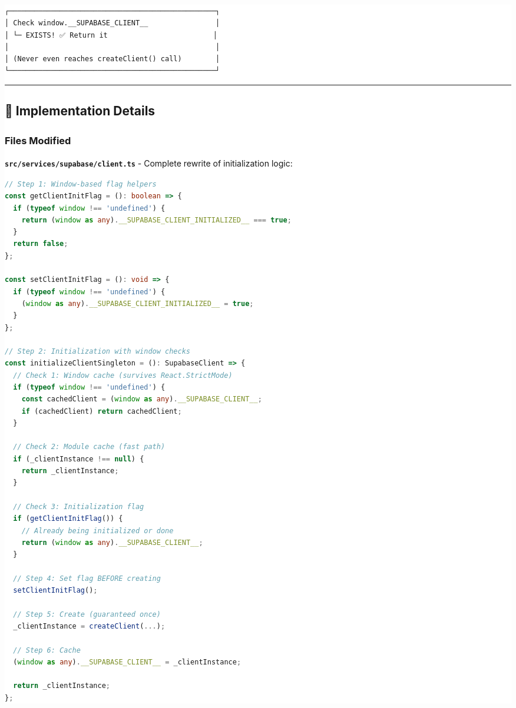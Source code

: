 ```
┌─────────────────────────────────────────────────┐
│ Check window.__SUPABASE_CLIENT__                │
│ └─ EXISTS! ✅ Return it                         │
│                                                 │
│ (Never even reaches createClient() call)        │
└─────────────────────────────────────────────────┘
```

---

## 🚀 Implementation Details

### Files Modified

**`src/services/supabase/client.ts`** - Complete rewrite of initialization logic:

```typescript
// Step 1: Window-based flag helpers
const getClientInitFlag = (): boolean => {
  if (typeof window !== 'undefined') {
    return (window as any).__SUPABASE_CLIENT_INITIALIZED__ === true;
  }
  return false;
};

const setClientInitFlag = (): void => {
  if (typeof window !== 'undefined') {
    (window as any).__SUPABASE_CLIENT_INITIALIZED__ = true;
  }
};

// Step 2: Initialization with window checks
const initializeClientSingleton = (): SupabaseClient => {
  // Check 1: Window cache (survives React.StrictMode)
  if (typeof window !== 'undefined') {
    const cachedClient = (window as any).__SUPABASE_CLIENT__;
    if (cachedClient) return cachedClient;
  }

  // Check 2: Module cache (fast path)
  if (_clientInstance !== null) {
    return _clientInstance;
  }

  // Check 3: Initialization flag
  if (getClientInitFlag()) {
    // Already being initialized or done
    return (window as any).__SUPABASE_CLIENT__;
  }

  // Step 4: Set flag BEFORE creating
  setClientInitFlag();

  // Step 5: Create (guaranteed once)
  _clientInstance = createClient(...);

  // Step 6: Cache
  (window as any).__SUPABASE_CLIENT__ = _clientInstance;

  return _clientInstance;
};
```
